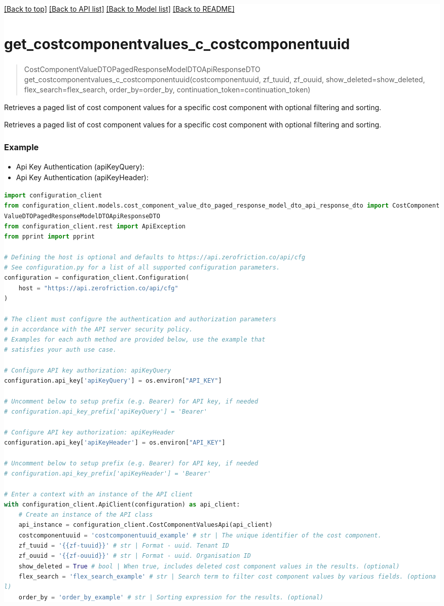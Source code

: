 [[Back to top]](#) [[Back to API list]](../README.md#documentation-for-api-endpoints) [[Back to Model list]](../README.md#documentation-for-models) [[Back to README]](../README.md)

# **get_costcomponentvalues_c_costcomponentuuid**
> CostComponentValueDTOPagedResponseModelDTOApiResponseDTO get_costcomponentvalues_c_costcomponentuuid(costcomponentuuid, zf_tuuid, zf_ouuid, show_deleted=show_deleted, flex_search=flex_search, order_by=order_by, continuation_token=continuation_token)

Retrieves a paged list of cost component values for a specific cost component with optional filtering and sorting.

Retrieves a paged list of cost component values for a specific cost component with optional filtering and sorting.

### Example

* Api Key Authentication (apiKeyQuery):
* Api Key Authentication (apiKeyHeader):

```python
import configuration_client
from configuration_client.models.cost_component_value_dto_paged_response_model_dto_api_response_dto import CostComponentValueDTOPagedResponseModelDTOApiResponseDTO
from configuration_client.rest import ApiException
from pprint import pprint

# Defining the host is optional and defaults to https://api.zerofriction.co/api/cfg
# See configuration.py for a list of all supported configuration parameters.
configuration = configuration_client.Configuration(
    host = "https://api.zerofriction.co/api/cfg"
)

# The client must configure the authentication and authorization parameters
# in accordance with the API server security policy.
# Examples for each auth method are provided below, use the example that
# satisfies your auth use case.

# Configure API key authorization: apiKeyQuery
configuration.api_key['apiKeyQuery'] = os.environ["API_KEY"]

# Uncomment below to setup prefix (e.g. Bearer) for API key, if needed
# configuration.api_key_prefix['apiKeyQuery'] = 'Bearer'

# Configure API key authorization: apiKeyHeader
configuration.api_key['apiKeyHeader'] = os.environ["API_KEY"]

# Uncomment below to setup prefix (e.g. Bearer) for API key, if needed
# configuration.api_key_prefix['apiKeyHeader'] = 'Bearer'

# Enter a context with an instance of the API client
with configuration_client.ApiClient(configuration) as api_client:
    # Create an instance of the API class
    api_instance = configuration_client.CostComponentValuesApi(api_client)
    costcomponentuuid = 'costcomponentuuid_example' # str | The unique identifier of the cost component.
    zf_tuuid = '{{zf-tuuid}}' # str | Format - uuid. Tenant ID
    zf_ouuid = '{{zf-ouuid}}' # str | Format - uuid. Organisation ID
    show_deleted = True # bool | When true, includes deleted cost component values in the results. (optional)
    flex_search = 'flex_search_example' # str | Search term to filter cost component values by various fields. (optional)
    order_by = 'order_by_example' # str | Sorting expression for the results. (optional)
```
